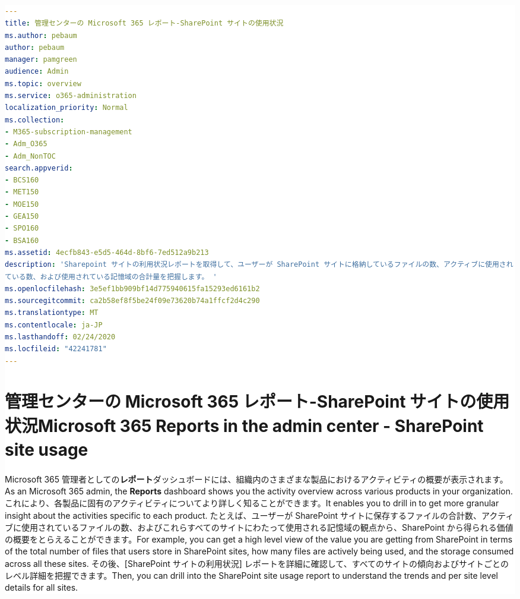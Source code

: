 ```yaml
---
title: 管理センターの Microsoft 365 レポート-SharePoint サイトの使用状況
ms.author: pebaum
author: pebaum
manager: pamgreen
audience: Admin
ms.topic: overview
ms.service: o365-administration
localization_priority: Normal
ms.collection:
- M365-subscription-management
- Adm_O365
- Adm_NonTOC
search.appverid:
- BCS160
- MET150
- MOE150
- GEA150
- SPO160
- BSA160
ms.assetid: 4ecfb843-e5d5-464d-8bf6-7ed512a9b213
description: 'Sharepoint サイトの利用状況レポートを取得して、ユーザーが SharePoint サイトに格納しているファイルの数、アクティブに使用されている数、および使用されている記憶域の合計量を把握します。 '
ms.openlocfilehash: 3e5ef1bb909bf14d775940615fa15293ed6161b2
ms.sourcegitcommit: ca2b58ef8f5be24f09e73620b74a1ffcf2d4c290
ms.translationtype: MT
ms.contentlocale: ja-JP
ms.lasthandoff: 02/24/2020
ms.locfileid: "42241781"
---
```

# <a name="microsoft-365-reports-in-the-admin-center---sharepoint-site-usage"></a><span data-ttu-id="47346-103">管理センターの Microsoft 365 レポート-SharePoint サイトの使用状況</span><span class="sxs-lookup"><span data-stu-id="47346-103">Microsoft 365 Reports in the admin center - SharePoint site usage</span></span>

<span data-ttu-id="47346-104">Microsoft 365 管理者としての**レポート**ダッシュボードには、組織内のさまざまな製品におけるアクティビティの概要が表示されます。</span><span class="sxs-lookup"><span data-stu-id="47346-104">As an Microsoft 365 admin, the **Reports** dashboard shows you the activity overview across various products in your organization.</span></span> <span data-ttu-id="47346-105">これにより、各製品に固有のアクティビティについてより詳しく知ることができます。</span><span class="sxs-lookup"><span data-stu-id="47346-105">It enables you to drill in to get more granular insight about the activities specific to each product.</span></span> <span data-ttu-id="47346-106">たとえば、ユーザーが SharePoint サイトに保存するファイルの合計数、アクティブに使用されているファイルの数、およびこれらすべてのサイトにわたって使用される記憶域の観点から、SharePoint から得られる価値の概要をとらえることができます。</span><span class="sxs-lookup"><span data-stu-id="47346-106">For example, you can get a high level view of the value you are getting from SharePoint in terms of the total number of files that users store in SharePoint sites, how many files are actively being used, and the storage consumed across all these sites.</span></span> <span data-ttu-id="47346-107">その後、[SharePoint サイトの利用状況] レポートを詳細に確認して、すべてのサイトの傾向およびサイトごとのレベル詳細を把握できます。</span><span class="sxs-lookup"><span data-stu-id="47346-107">Then, you can drill into the SharePoint site usage report to understand the trends and per site level details for all sites.</span></span> 
  
